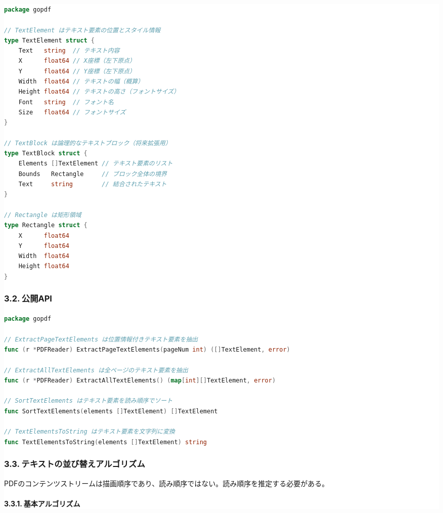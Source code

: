 ```go
package gopdf

// TextElement はテキスト要素の位置とスタイル情報
type TextElement struct {
    Text   string  // テキスト内容
    X      float64 // X座標（左下原点）
    Y      float64 // Y座標（左下原点）
    Width  float64 // テキストの幅（概算）
    Height float64 // テキストの高さ（フォントサイズ）
    Font   string  // フォント名
    Size   float64 // フォントサイズ
}

// TextBlock は論理的なテキストブロック（将来拡張用）
type TextBlock struct {
    Elements []TextElement // テキスト要素のリスト
    Bounds   Rectangle     // ブロック全体の境界
    Text     string        // 結合されたテキスト
}

// Rectangle は矩形領域
type Rectangle struct {
    X      float64
    Y      float64
    Width  float64
    Height float64
}
```

### 3.2. 公開API

```go
package gopdf

// ExtractPageTextElements は位置情報付きテキスト要素を抽出
func (r *PDFReader) ExtractPageTextElements(pageNum int) ([]TextElement, error)

// ExtractAllTextElements は全ページのテキスト要素を抽出
func (r *PDFReader) ExtractAllTextElements() (map[int][]TextElement, error)

// SortTextElements はテキスト要素を読み順序でソート
func SortTextElements(elements []TextElement) []TextElement

// TextElementsToString はテキスト要素を文字列に変換
func TextElementsToString(elements []TextElement) string
```

### 3.3. テキストの並び替えアルゴリズム

PDFのコンテンツストリームは描画順序であり、読み順序ではない。読み順序を推定する必要がある。

#### 3.3.1. 基本アルゴリズム
